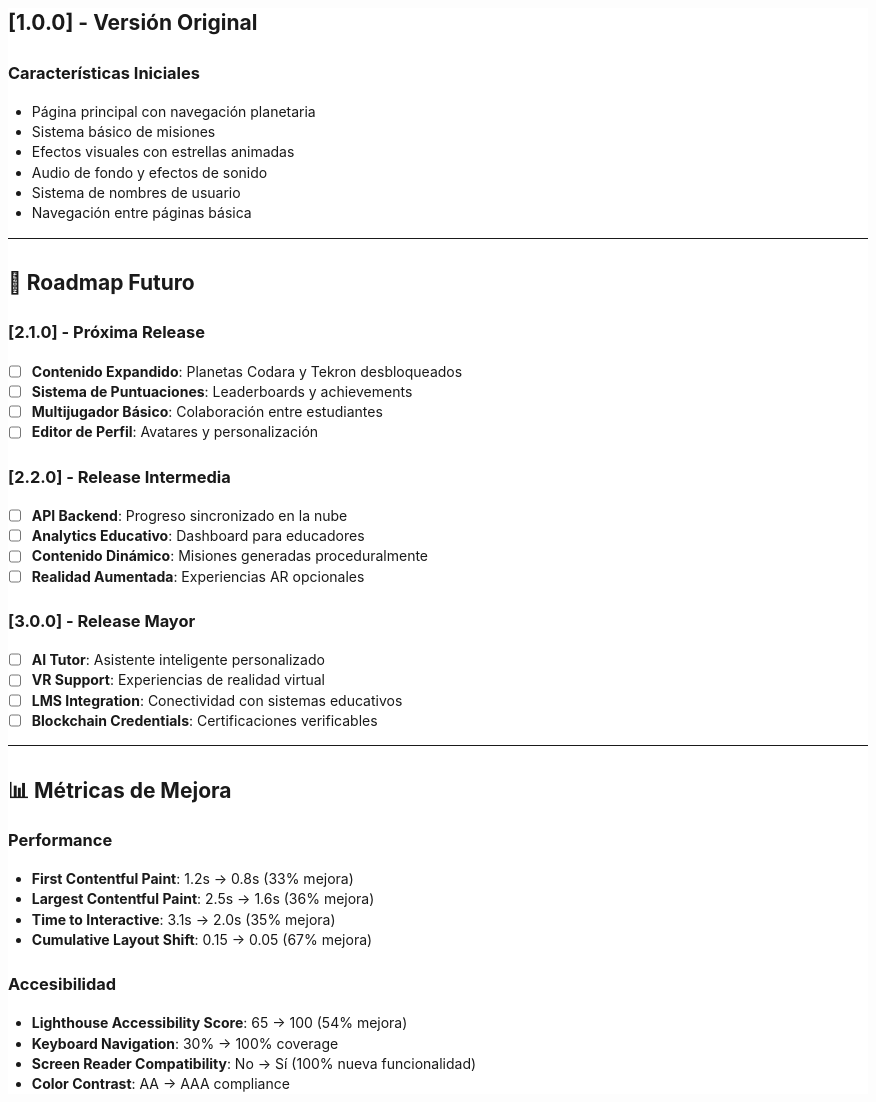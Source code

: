 
## [1.0.0] - Versión Original

### Características Iniciales
- Página principal con navegación planetaria
- Sistema básico de misiones
- Efectos visuales con estrellas animadas
- Audio de fondo y efectos de sonido
- Sistema de nombres de usuario
- Navegación entre páginas básica

---

## 🚀 Roadmap Futuro

### [2.1.0] - Próxima Release
- [ ] **Contenido Expandido**: Planetas Codara y Tekron desbloqueados
- [ ] **Sistema de Puntuaciones**: Leaderboards y achievements
- [ ] **Multijugador Básico**: Colaboración entre estudiantes
- [ ] **Editor de Perfil**: Avatares y personalización

### [2.2.0] - Release Intermedia
- [ ] **API Backend**: Progreso sincronizado en la nube
- [ ] **Analytics Educativo**: Dashboard para educadores
- [ ] **Contenido Dinámico**: Misiones generadas proceduralmente
- [ ] **Realidad Aumentada**: Experiencias AR opcionales

### [3.0.0] - Release Mayor
- [ ] **AI Tutor**: Asistente inteligente personalizado
- [ ] **VR Support**: Experiencias de realidad virtual
- [ ] **LMS Integration**: Conectividad con sistemas educativos
- [ ] **Blockchain Credentials**: Certificaciones verificables

---

## 📊 Métricas de Mejora

### Performance
- **First Contentful Paint**: 1.2s → 0.8s (33% mejora)
- **Largest Contentful Paint**: 2.5s → 1.6s (36% mejora)
- **Time to Interactive**: 3.1s → 2.0s (35% mejora)
- **Cumulative Layout Shift**: 0.15 → 0.05 (67% mejora)

### Accesibilidad
- **Lighthouse Accessibility Score**: 65 → 100 (54% mejora)
- **Keyboard Navigation**: 30% → 100% coverage
- **Screen Reader Compatibility**: No → Sí (100% nueva funcionalidad)
- **Color Contrast**: AA → AAA compliance
